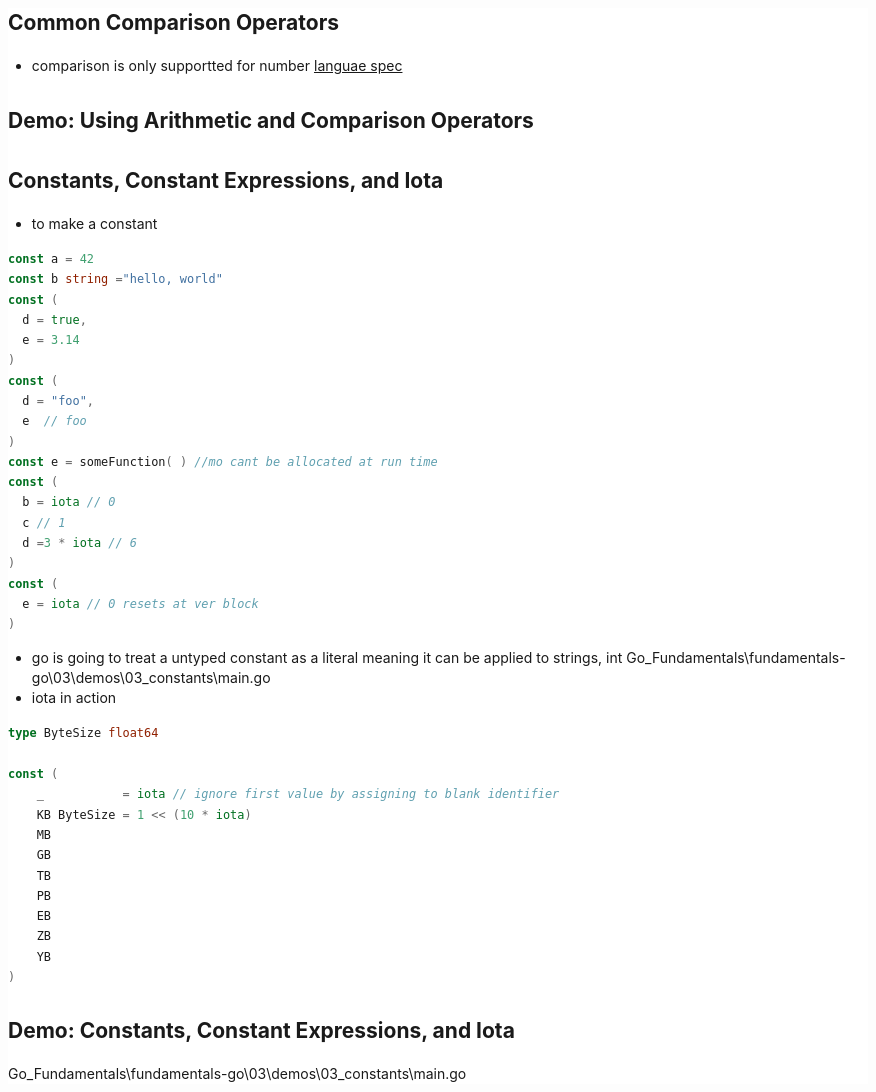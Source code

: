 ## Common Comparison Operators
* comparison is only supportted for number
[languae spec](go.dev/ref/spec#Arithmetic_operators)


## Demo: Using Arithmetic and Comparison Operators

## Constants, Constant Expressions, and Iota
* to make a constant
```go
const a = 42
const b string ="hello, world"
const (
  d = true,
  e = 3.14
)
const (
  d = "foo",
  e  // foo
)
const e = someFunction( ) //mo cant be allocated at run time
const (
  b = iota // 0
  c // 1
  d =3 * iota // 6
)
const (
  e = iota // 0 resets at ver block
)
```
* go is going to treat a untyped constant as a literal meaning it can be applied to strings, int
Go_Fundamentals\fundamentals-go\03\demos\03_constants\main.go
* iota in action
```go
type ByteSize float64

const (
    _           = iota // ignore first value by assigning to blank identifier
    KB ByteSize = 1 << (10 * iota)
    MB
    GB
    TB
    PB
    EB
    ZB
    YB
)
```
## Demo: Constants, Constant Expressions, and Iota
Go_Fundamentals\fundamentals-go\03\demos\03_constants\main.go
